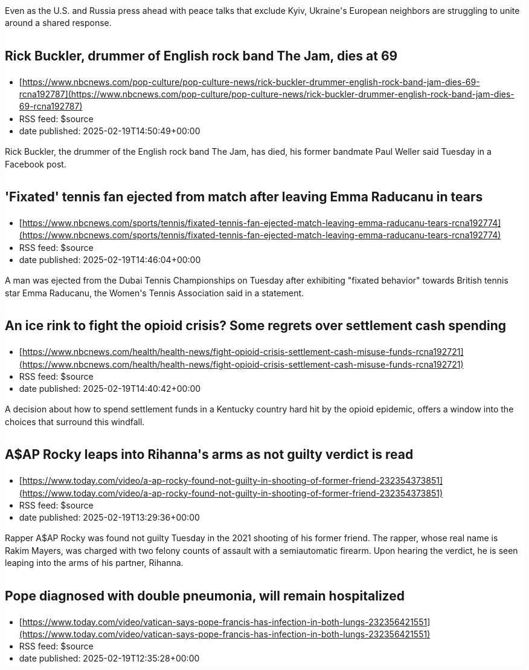 Even as the U.S. and Russia press ahead with peace talks that exclude Kyiv, Ukraine's European neighbors are struggling to unite around a shared response.

## Rick Buckler, drummer of English rock band The Jam, dies at 69
 - [https://www.nbcnews.com/pop-culture/pop-culture-news/rick-buckler-drummer-english-rock-band-jam-dies-69-rcna192787](https://www.nbcnews.com/pop-culture/pop-culture-news/rick-buckler-drummer-english-rock-band-jam-dies-69-rcna192787)
 - RSS feed: $source
 - date published: 2025-02-19T14:50:49+00:00

Rick Buckler, the drummer of the English rock band The Jam, has died, his former bandmate Paul Weller said Tuesday in a Facebook post.

## 'Fixated' tennis fan ejected from match after leaving Emma Raducanu in tears
 - [https://www.nbcnews.com/sports/tennis/fixated-tennis-fan-ejected-match-leaving-emma-raducanu-tears-rcna192774](https://www.nbcnews.com/sports/tennis/fixated-tennis-fan-ejected-match-leaving-emma-raducanu-tears-rcna192774)
 - RSS feed: $source
 - date published: 2025-02-19T14:46:04+00:00

A man was ejected from the Dubai Tennis Championships on Tuesday after exhibiting "fixated behavior" towards British tennis star Emma Raducanu, the Women's Tennis Association said in a statement.

## An ice rink to fight the opioid crisis? Some regrets over settlement cash spending
 - [https://www.nbcnews.com/health/health-news/fight-opioid-crisis-settlement-cash-misuse-funds-rcna192721](https://www.nbcnews.com/health/health-news/fight-opioid-crisis-settlement-cash-misuse-funds-rcna192721)
 - RSS feed: $source
 - date published: 2025-02-19T14:40:42+00:00

A decision about how to spend settlement funds in a Kentucky country hard hit by the opioid epidemic, offers a window into the choices that surround this windfall.

## A$AP Rocky leaps into Rihanna's arms as not guilty verdict is read
 - [https://www.today.com/video/a-ap-rocky-found-not-guilty-in-shooting-of-former-friend-232354373851](https://www.today.com/video/a-ap-rocky-found-not-guilty-in-shooting-of-former-friend-232354373851)
 - RSS feed: $source
 - date published: 2025-02-19T13:29:36+00:00

Rapper A$AP Rocky was found not guilty Tuesday in the 2021 shooting of his former friend. The rapper, whose real name is Rakim Mayers, was charged with two felony counts of assault with a semiautomatic firearm. Upon hearing the verdict, he is seen leaping into the arms of his partner, Rihanna.

## Pope diagnosed with double pneumonia, will remain hospitalized
 - [https://www.today.com/video/vatican-says-pope-francis-has-infection-in-both-lungs-232356421551](https://www.today.com/video/vatican-says-pope-francis-has-infection-in-both-lungs-232356421551)
 - RSS feed: $source
 - date published: 2025-02-19T12:35:28+00:00
